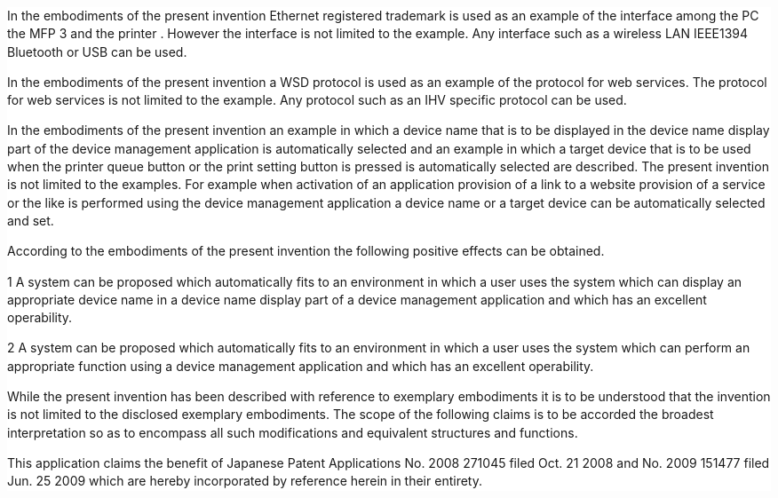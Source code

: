 In the embodiments of the present invention Ethernet registered trademark is used as an example of the interface among the PC the MFP 3 and the printer . However the interface is not limited to the example. Any interface such as a wireless LAN IEEE1394 Bluetooth or USB can be used.

In the embodiments of the present invention a WSD protocol is used as an example of the protocol for web services. The protocol for web services is not limited to the example. Any protocol such as an IHV specific protocol can be used.

In the embodiments of the present invention an example in which a device name that is to be displayed in the device name display part of the device management application is automatically selected and an example in which a target device that is to be used when the printer queue button or the print setting button is pressed is automatically selected are described. The present invention is not limited to the examples. For example when activation of an application provision of a link to a website provision of a service or the like is performed using the device management application a device name or a target device can be automatically selected and set.

According to the embodiments of the present invention the following positive effects can be obtained.

 1 A system can be proposed which automatically fits to an environment in which a user uses the system which can display an appropriate device name in a device name display part of a device management application and which has an excellent operability.

 2 A system can be proposed which automatically fits to an environment in which a user uses the system which can perform an appropriate function using a device management application and which has an excellent operability.

While the present invention has been described with reference to exemplary embodiments it is to be understood that the invention is not limited to the disclosed exemplary embodiments. The scope of the following claims is to be accorded the broadest interpretation so as to encompass all such modifications and equivalent structures and functions.

This application claims the benefit of Japanese Patent Applications No. 2008 271045 filed Oct. 21 2008 and No. 2009 151477 filed Jun. 25 2009 which are hereby incorporated by reference herein in their entirety.

